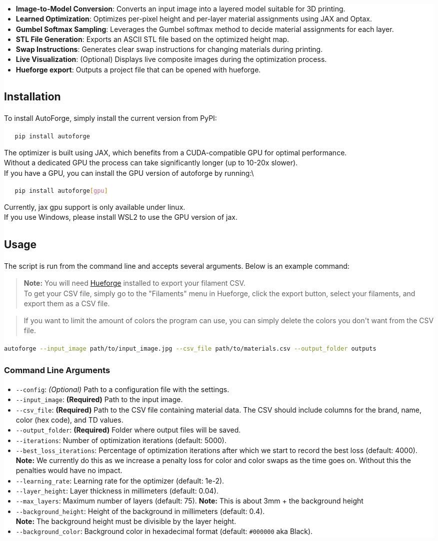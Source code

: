 - **Image-to-Model Conversion**: Converts an input image into a layered model suitable for 3D printing.
- **Learned Optimization**: Optimizes per-pixel height and per-layer material assignments using JAX and Optax.
- **Gumbel Softmax Sampling**: Leverages the Gumbel softmax method to decide material assignments for each layer.
- **STL File Generation**: Exports an ASCII STL file based on the optimized height map.
- **Swap Instructions**: Generates clear swap instructions for changing materials during printing.
- **Live Visualization**: (Optional) Displays live composite images during the optimization process.
- **Hueforge export**: Outputs a project file that can be opened with hueforge.


## Installation

To install AutoForge, simply install the current version from PyPI:
```bash
   pip install autoforge
```

The optimizer is built using JAX, which benefits from a CUDA-compatible GPU for optimal performance.  \
Without a dedicated GPU the process can take significantly longer (up to 10-20x slower).  \
If you have a GPU, you can install the GPU version of autoforge by running:\

```bash
   pip install autoforge[gpu]
```

Currently, jax gpu support is only available under linux. \
If you use Windows, please install WSL2 to use the GPU version of jax.

## Usage

The script is run from the command line and accepts several arguments. Below is an example command:

> **Note:** You will need [Hueforge](https://shop.thehueforge.com/) installed to export your filament CSV.  
> To get your CSV file, simply go to the "Filaments" menu in Hueforge, click the export button, select your filaments, and export them as a CSV file.

> If you want to limit the amount of colors the program can use, you can simply delete the colors you don't want from the CSV file.

```bash
autoforge --input_image path/to/input_image.jpg --csv_file path/to/materials.csv --output_folder outputs 
```

### Command Line Arguments

- `--config`: *(Optional)* Path to a configuration file with the settings.
- `--input_image`: **(Required)** Path to the input image.
- `--csv_file`: **(Required)** Path to the CSV file containing material data. The CSV should include columns for the brand, name, color (hex code), and TD values.
- `--output_folder`: **(Required)** Folder where output files will be saved.
- `--iterations`: Number of optimization iterations (default: 5000).
- `--best_loss_iterations`: Percentage of optimization iterations after which we start to record the best loss (default: 4000).
  **Note:** We currently do this as we increase a penalty loss for color and color swaps as the time goes on. Without this the penalties would have no impact.
- `--learning_rate`: Learning rate for the optimizer (default: 1e-2).
- `--layer_height`: Layer thickness in millimeters (default: 0.04).
- `--max_layers`: Maximum number of layers (default: 75). 
  **Note:** This is about 3mm + the background height
- `--background_height`: Height of the background in millimeters (default: 0.4).  
  **Note:** The background height must be divisible by the layer height.
- `--background_color`: Background color in hexadecimal format (default: `#000000` aka Black).